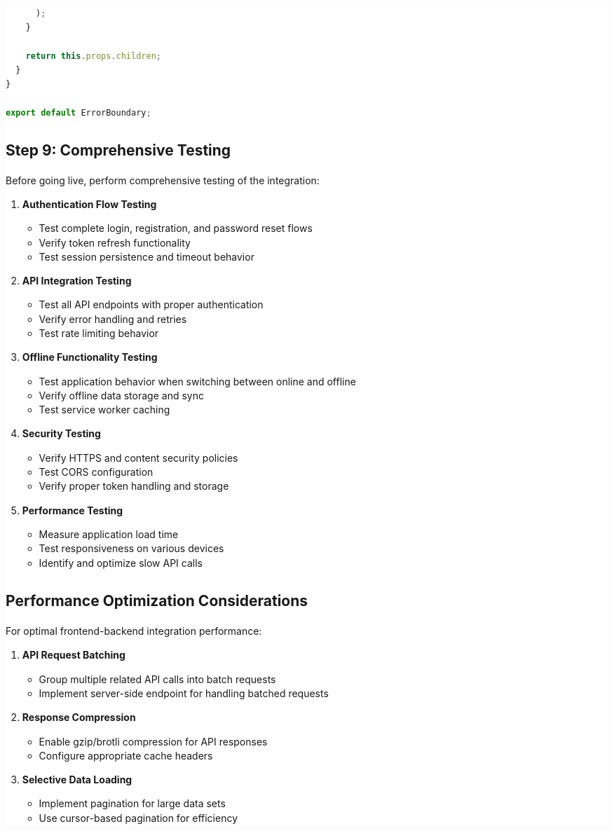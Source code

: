 ```javascript
      );
    }

    return this.props.children; 
  }
}

export default ErrorBoundary;
```

## Step 9: Comprehensive Testing

Before going live, perform comprehensive testing of the integration:

1. **Authentication Flow Testing**
   - Test complete login, registration, and password reset flows
   - Verify token refresh functionality
   - Test session persistence and timeout behavior

2. **API Integration Testing**
   - Test all API endpoints with proper authentication
   - Verify error handling and retries
   - Test rate limiting behavior

3. **Offline Functionality Testing**
   - Test application behavior when switching between online and offline
   - Verify offline data storage and sync
   - Test service worker caching

4. **Security Testing**
   - Verify HTTPS and content security policies
   - Test CORS configuration
   - Verify proper token handling and storage

5. **Performance Testing**
   - Measure application load time
   - Test responsiveness on various devices
   - Identify and optimize slow API calls

## Performance Optimization Considerations

For optimal frontend-backend integration performance:

1. **API Request Batching**
   - Group multiple related API calls into batch requests
   - Implement server-side endpoint for handling batched requests

2. **Response Compression**
   - Enable gzip/brotli compression for API responses
   - Configure appropriate cache headers

3. **Selective Data Loading**
   - Implement pagination for large data sets
   - Use cursor-based pagination for efficiency
